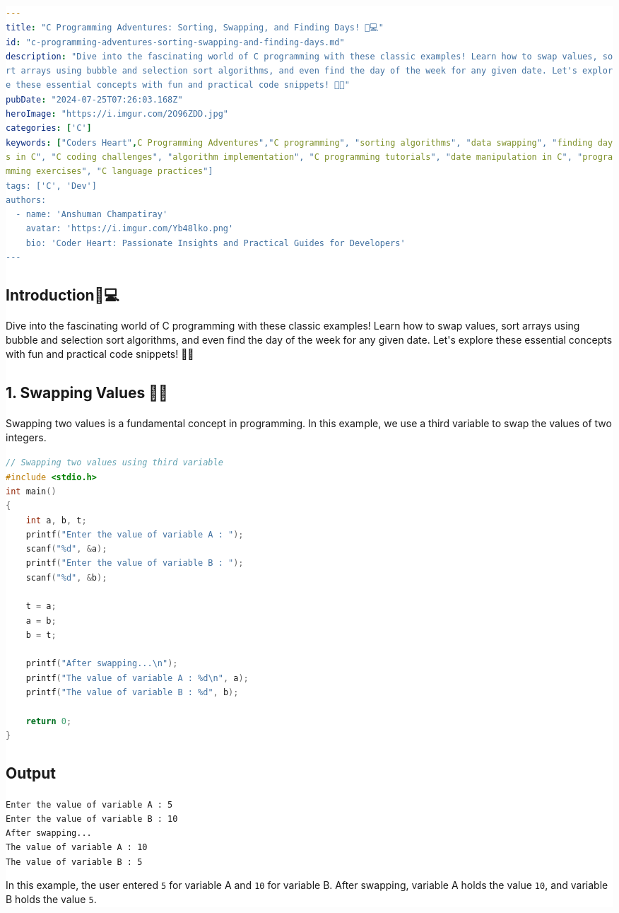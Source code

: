 ```yaml
---
title: "C Programming Adventures: Sorting, Swapping, and Finding Days! 🌟💻"
id: "c-programming-adventures-sorting-swapping-and-finding-days.md"
description: "Dive into the fascinating world of C programming with these classic examples! Learn how to swap values, sort arrays using bubble and selection sort algorithms, and even find the day of the week for any given date. Let's explore these essential concepts with fun and practical code snippets! 🚀📅"
pubDate: "2024-07-25T07:26:03.168Z"
heroImage: "https://i.imgur.com/2O96ZDD.jpg"
categories: ['C']
keywords: ["Coders Heart",C Programming Adventures","C programming", "sorting algorithms", "data swapping", "finding days in C", "C coding challenges", "algorithm implementation", "C programming tutorials", "date manipulation in C", "programming exercises", "C language practices"]
tags: ['C', 'Dev']
authors:
  - name: 'Anshuman Champatiray'
    avatar: 'https://i.imgur.com/Yb48lko.png'
    bio: 'Coder Heart: Passionate Insights and Practical Guides for Developers'
---
```


## Introduction🌟💻
Dive into the fascinating world of C programming with these classic examples! Learn how to swap values, sort arrays using bubble and selection sort algorithms, and even find the day of the week for any given date. Let's explore these essential concepts with fun and practical code snippets! 🚀📅
## 1. Swapping Values 🌟🔄
Swapping two values is a fundamental concept in programming. In this example, we use a third variable to swap the values of two integers.
```c
// Swapping two values using third variable
#include <stdio.h>
int main()
{
    int a, b, t;
    printf("Enter the value of variable A : ");
    scanf("%d", &a);
    printf("Enter the value of variable B : ");
    scanf("%d", &b);

    t = a;
    a = b;
    b = t;

    printf("After swapping...\n");
    printf("The value of variable A : %d\n", a);
    printf("The value of variable B : %d", b);

    return 0;
}
```
## Output
```
Enter the value of variable A : 5
Enter the value of variable B : 10
After swapping...
The value of variable A : 10
The value of variable B : 5
```
In this example, the user entered `5` for variable A and `10` for variable B. After swapping, variable A holds the value `10`, and variable B holds the value `5`.